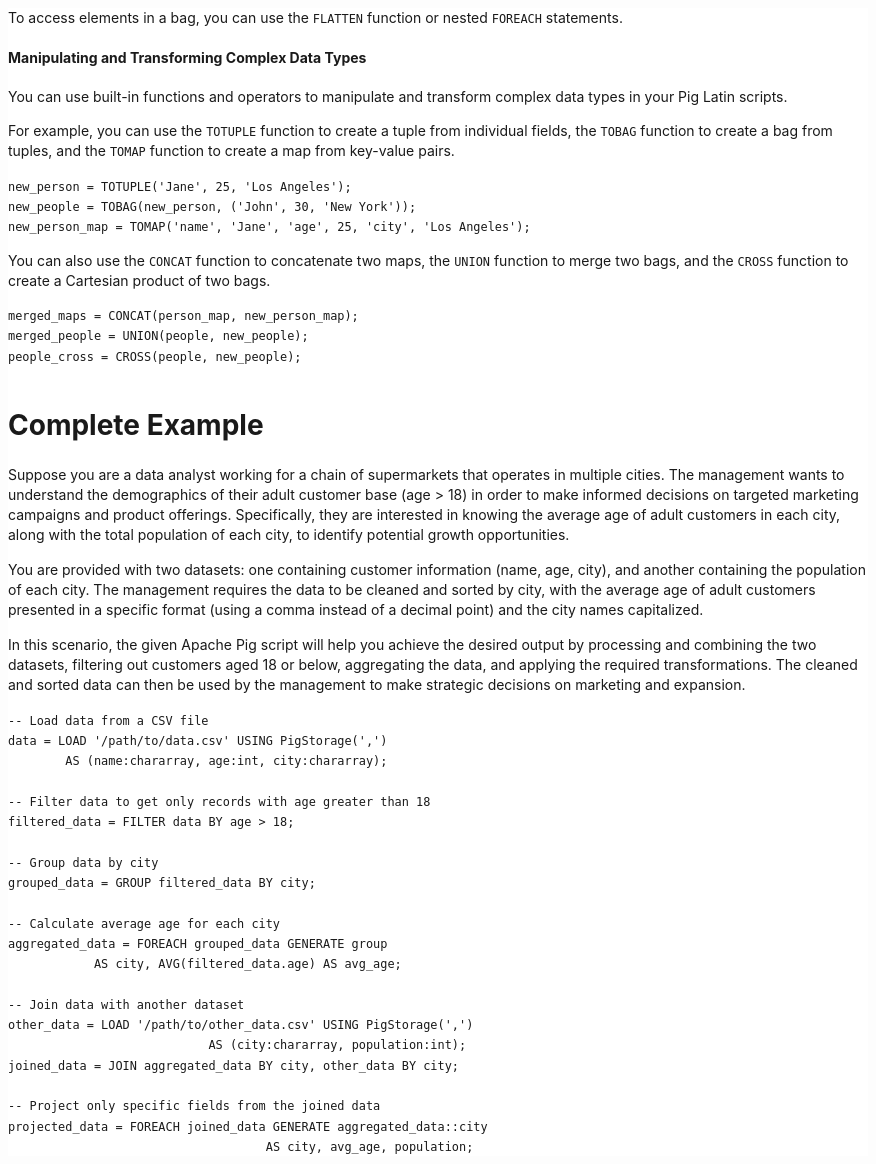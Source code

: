 To access elements in a bag, you can use the `FLATTEN` function or nested `FOREACH` statements.

#### Manipulating and Transforming Complex Data Types

You can use built-in functions and operators to manipulate and transform complex data types in your Pig Latin scripts.

For example, you can use the `TOTUPLE` function to create a tuple from individual fields, the `TOBAG` function to create a bag from tuples, and the `TOMAP` function to create a map from key-value pairs.

```-- Create a tuple, bag, and map using built-in functions
new_person = TOTUPLE('Jane', 25, 'Los Angeles');
new_people = TOBAG(new_person, ('John', 30, 'New York'));
new_person_map = TOMAP('name', 'Jane', 'age', 25, 'city', 'Los Angeles');
```

You can also use the `CONCAT` function to concatenate two maps, the `UNION` function to merge two bags, and the `CROSS` function to create a Cartesian product of two bags.

```-- Merge maps, bags, and create a Cartesian product of bags
merged_maps = CONCAT(person_map, new_person_map);
merged_people = UNION(people, new_people);
people_cross = CROSS(people, new_people);
```

# Complete Example

Suppose you are a data analyst working for a chain of supermarkets that operates in multiple cities. The management wants to understand the demographics of their adult customer base (age > 18) in order to make informed decisions on targeted marketing campaigns and product offerings. Specifically, they are interested in knowing the average age of adult customers in each city, along with the total population of each city, to identify potential growth opportunities.

You are provided with two datasets: one containing customer information (name, age, city), and another containing the population of each city. The management requires the data to be cleaned and sorted by city, with the average age of adult customers presented in a specific format (using a comma instead of a decimal point) and the city names capitalized.

In this scenario, the given Apache Pig script will help you achieve the desired output by processing and combining the two datasets, filtering out customers aged 18 or below, aggregating the data, and applying the required transformations. The cleaned and sorted data can then be used by the management to make strategic decisions on marketing and expansion.


```
-- Load data from a CSV file
data = LOAD '/path/to/data.csv' USING PigStorage(',')
        AS (name:chararray, age:int, city:chararray);

-- Filter data to get only records with age greater than 18
filtered_data = FILTER data BY age > 18;

-- Group data by city
grouped_data = GROUP filtered_data BY city;

-- Calculate average age for each city
aggregated_data = FOREACH grouped_data GENERATE group
            AS city, AVG(filtered_data.age) AS avg_age;

-- Join data with another dataset
other_data = LOAD '/path/to/other_data.csv' USING PigStorage(',')
                            AS (city:chararray, population:int);
joined_data = JOIN aggregated_data BY city, other_data BY city;

-- Project only specific fields from the joined data
projected_data = FOREACH joined_data GENERATE aggregated_data::city
                                    AS city, avg_age, population;
```